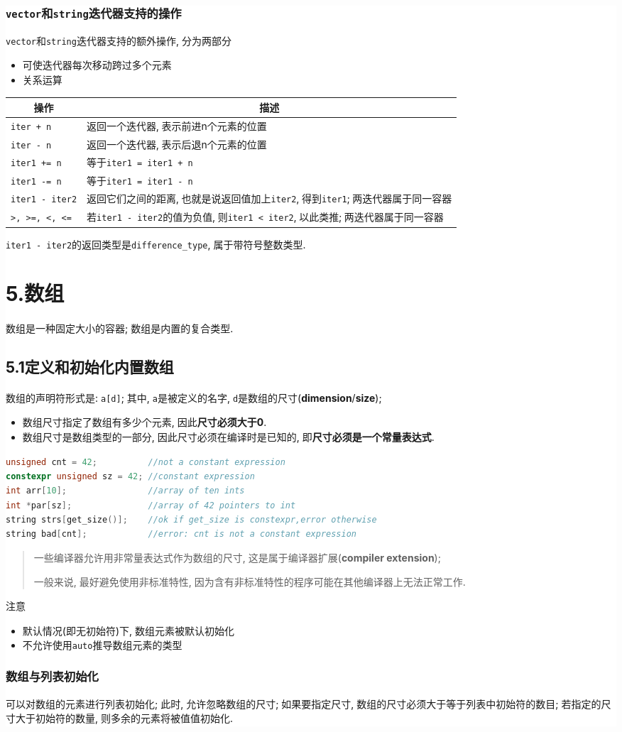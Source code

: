 ### `vector`和`string`迭代器支持的操作

`vector`和`string`迭代器支持的额外操作, 分为两部分

* 可使迭代器每次移动跨过多个元素
* 关系运算

| 操作            | 描述                                                         |
| --------------- | ------------------------------------------------------------ |
| `iter + n`      | 返回一个迭代器, 表示前进n个元素的位置                        |
| `iter - n`      | 返回一个迭代器, 表示后退n个元素的位置                        |
| `iter1 += n`    | 等于`iter1 = iter1 + n`                                      |
| `iter1 -= n`    | 等于`iter1 = iter1 - n`                                      |
| `iter1 - iter2` | 返回它们之间的距离, 也就是说返回值加上`iter2`, 得到`iter1`; 两迭代器属于同一容器 |
| `>, >=, <, <=`  | 若`iter1 - iter2`的值为负值, 则`iter1 < iter2`, 以此类推; 两迭代器属于同一容器 |

`iter1 - iter2`的返回类型是`difference_type`, 属于带符号整数类型.

# 5.数组

数组是一种固定大小的容器; 数组是内置的复合类型. 

## 5.1定义和初始化内置数组

数组的声明符形式是: `a[d]`; 其中, `a`是被定义的名字, `d`是数组的尺寸(**dimension**/**size**);

* 数组尺寸指定了数组有多少个元素, 因此**尺寸必须大于0**.
* 数组尺寸是数组类型的一部分, 因此尺寸必须在编译时是已知的, 即**尺寸必须是一个常量表达式**.

```c++
unsigned cnt = 42;			//not a constant expression
constexpr unsigned sz = 42;	//constant expression
int arr[10];				//array of ten ints
int *par[sz];				//array of 42 pointers to int
string strs[get_size()];	//ok if get_size is constexpr,error otherwise
string bad[cnt];			//error: cnt is not a constant expression
```

> 一些编译器允许用非常量表达式作为数组的尺寸, 这是属于编译器扩展(**compiler extension**); 
>
> 一般来说, 最好避免使用非标准特性, 因为含有非标准特性的程序可能在其他编译器上无法正常工作.

注意

* 默认情况(即无初始符)下, 数组元素被默认初始化
* 不允许使用`auto`推导数组元素的类型

### 数组与列表初始化

可以对数组的元素进行列表初始化; 此时, 允许忽略数组的尺寸; 如果要指定尺寸, 数组的尺寸必须大于等于列表中初始符的数目; 若指定的尺寸大于初始符的数量, 则多余的元素将被值值初始化.


[^ws]: whitespace/空白/空白符: 是指空格, 进纸符, 换行符, 回车符, 横向制表符, 纵向制表符等字符 